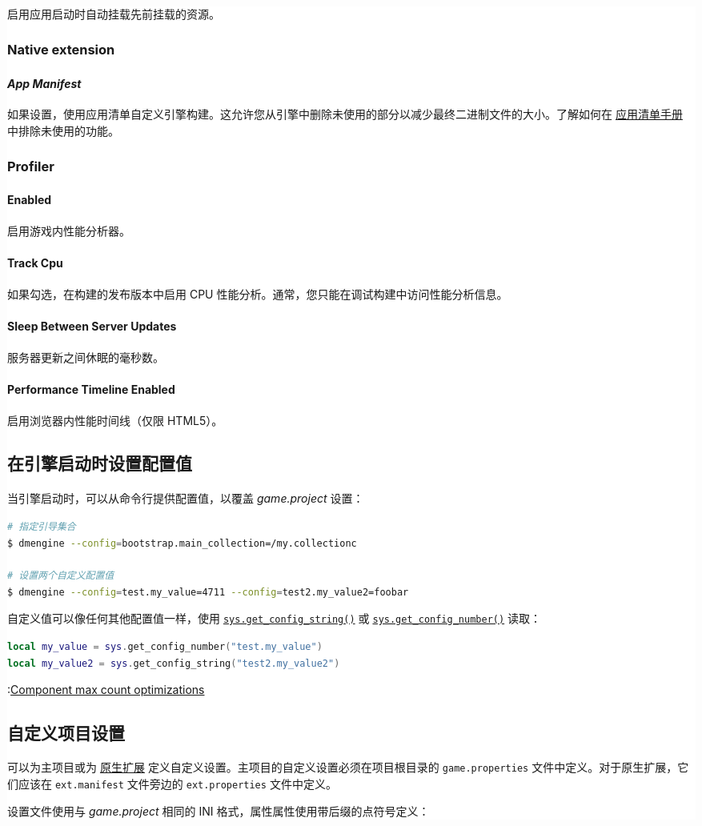 启用应用启动时自动挂载先前挂载的资源。

### Native extension

#### _App Manifest_

如果设置，使用应用清单自定义引擎构建。这允许您从引擎中删除未使用的部分以减少最终二进制文件的大小。了解如何在 [应用清单手册](/manuals/app-manifest) 中排除未使用的功能。

### Profiler

#### Enabled

启用游戏内性能分析器。

#### Track Cpu

如果勾选，在构建的发布版本中启用 CPU 性能分析。通常，您只能在调试构建中访问性能分析信息。

#### Sleep Between Server Updates

服务器更新之间休眠的毫秒数。

#### Performance Timeline Enabled

启用浏览器内性能时间线（仅限 HTML5）。

## 在引擎启动时设置配置值

当引擎启动时，可以从命令行提供配置值，以覆盖 *game.project* 设置：

```bash
# 指定引导集合
$ dmengine --config=bootstrap.main_collection=/my.collectionc

# 设置两个自定义配置值
$ dmengine --config=test.my_value=4711 --config=test2.my_value2=foobar
```

自定义值可以像任何其他配置值一样，使用 [`sys.get_config_string()`](/ref/sys/#sys.get_config_string) 或 [`sys.get_config_number()`](/ref/sys/#sys.get_config_number) 读取：

```lua
local my_value = sys.get_config_number("test.my_value")
local my_value2 = sys.get_config_string("test2.my_value2")
```


:[Component max count optimizations](../shared/component-max-count-optimizations.md)


## 自定义项目设置

可以为主项目或为 [原生扩展](/manuals/extensions/) 定义自定义设置。主项目的自定义设置必须在项目根目录的 `game.properties` 文件中定义。对于原生扩展，它们应该在 `ext.manifest` 文件旁边的 `ext.properties` 文件中定义。

设置文件使用与 *game.project* 相同的 INI 格式，属性属性使用带后缀的点符号定义：
